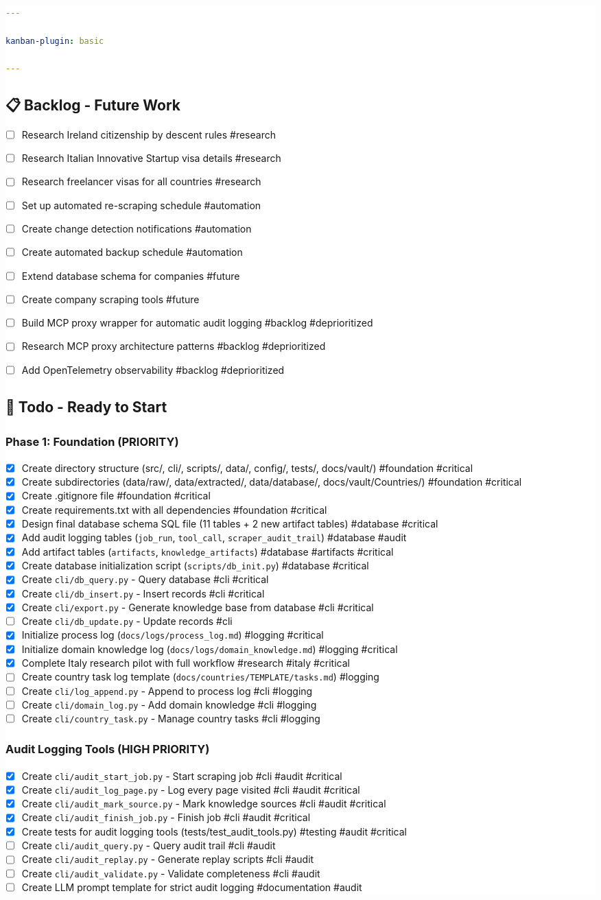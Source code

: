 ```yaml
---

kanban-plugin: basic

---
```


## 📋 Backlog - Future Work

- [ ] Research Ireland citizenship by descent rules #research
- [ ] Research Italian Innovative Startup visa details #research
- [ ] Research freelancer visas for all countries #research
- [ ] Set up automated re-scraping schedule #automation
- [ ] Create change detection notifications #automation
- [ ] Create automated backup schedule #automation
- [ ] Extend database schema for companies #future
- [ ] Create company scraping tools #future
- [ ] Build MCP proxy wrapper for automatic audit logging #backlog #deprioritized
- [ ] Research MCP proxy architecture patterns #backlog #deprioritized
- [ ] Add OpenTelemetry observability #backlog #deprioritized


## 📝 Todo - Ready to Start

### Phase 1: Foundation (PRIORITY)
- [x] Create directory structure (src/, cli/, scripts/, data/, config/, tests/, docs/vault/) #foundation #critical
- [x] Create subdirectories (data/raw/, data/extracted/, data/database/, docs/vault/Countries/) #foundation #critical
- [x] Create .gitignore file #foundation #critical
- [x] Create requirements.txt with all dependencies #foundation #critical
- [x] Design final database schema SQL file (11 tables + 2 new artifact tables) #database #critical
- [x] Add audit logging tables (`job_run`, `tool_call`, `scraper_audit_trail`) #database #audit
- [x] Add artifact tables (`artifacts`, `knowledge_artifacts`) #database #artifacts #critical
- [x] Create database initialization script (`scripts/db_init.py`) #database #critical
- [x] Create `cli/db_query.py` - Query database #cli #critical
- [x] Create `cli/db_insert.py` - Insert records #cli #critical
- [x] Create `cli/export.py` - Generate knowledge base from database #cli #critical
- [ ] Create `cli/db_update.py` - Update records #cli
- [x] Initialize process log (`docs/logs/process_log.md`) #logging #critical
- [x] Initialize domain knowledge log (`docs/logs/domain_knowledge.md`) #logging #critical
- [x] Complete Italy research pilot with full workflow #research #italy #critical
- [ ] Create country task log template (`docs/countries/TEMPLATE/tasks.md`) #logging
- [ ] Create `cli/log_append.py` - Append to process log #cli #logging
- [ ] Create `cli/domain_log.py` - Add domain knowledge #cli #logging
- [ ] Create `cli/country_task.py` - Manage country tasks #cli #logging

### Audit Logging Tools (HIGH PRIORITY)
- [x] Create `cli/audit_start_job.py` - Start scraping job #cli #audit #critical
- [x] Create `cli/audit_log_page.py` - Log every page visited #cli #audit #critical
- [x] Create `cli/audit_mark_source.py` - Mark knowledge sources #cli #audit #critical
- [x] Create `cli/audit_finish_job.py` - Finish job #cli #audit #critical
- [x] Create tests for audit logging tools (tests/test_audit_tools.py) #testing #audit #critical
- [ ] Create `cli/audit_query.py` - Query audit trail #cli #audit
- [ ] Create `cli/audit_replay.py` - Generate replay scripts #cli #audit
- [ ] Create `cli/audit_validate.py` - Validate completeness #cli #audit
- [ ] Create LLM prompt template for strict audit logging #documentation #audit

